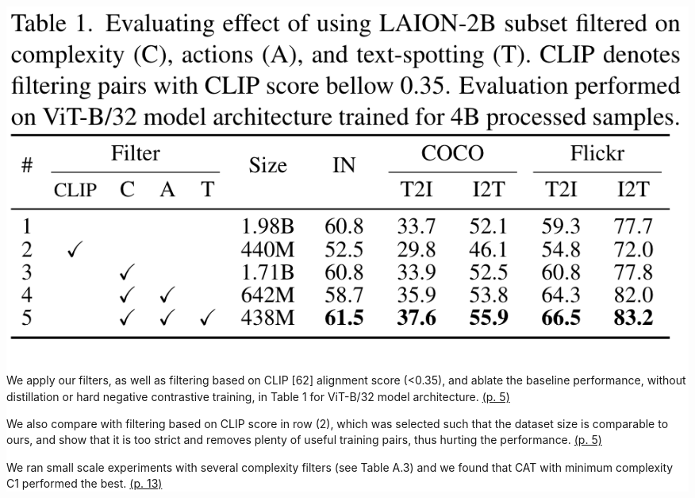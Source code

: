 ![](https://raw.githubusercontent.com/zhangtemplar/zhangtemplar.github.io/master/uPic/radenovicFilteringDistillationHard2023-5-x307-y597.png) 

We apply our filters, as well as filtering based on CLIP [62] alignment score (<0.35), and ablate the baseline performance, without distillation or hard negative contrastive training, in Table 1 for ViT-B/32 model architecture. [(p. 5)](zotero://open-pdf/library/items/8P7LMDC7?page=5&annotation=U3YC6822)

We also compare with filtering based on CLIP score in row (2), which was selected such that the dataset size is comparable to ours, and show that it is too strict and removes plenty of useful training pairs, thus hurting the performance. [(p. 5)](zotero://open-pdf/library/items/8P7LMDC7?page=5&annotation=6DP8DH8S)

We ran small scale experiments with several complexity filters (see Table A.3) and we found that CAT with minimum complexity C1 performed the best. [(p. 13)](zotero://open-pdf/library/items/8P7LMDC7?page=13&annotation=2NUWNFSG)
